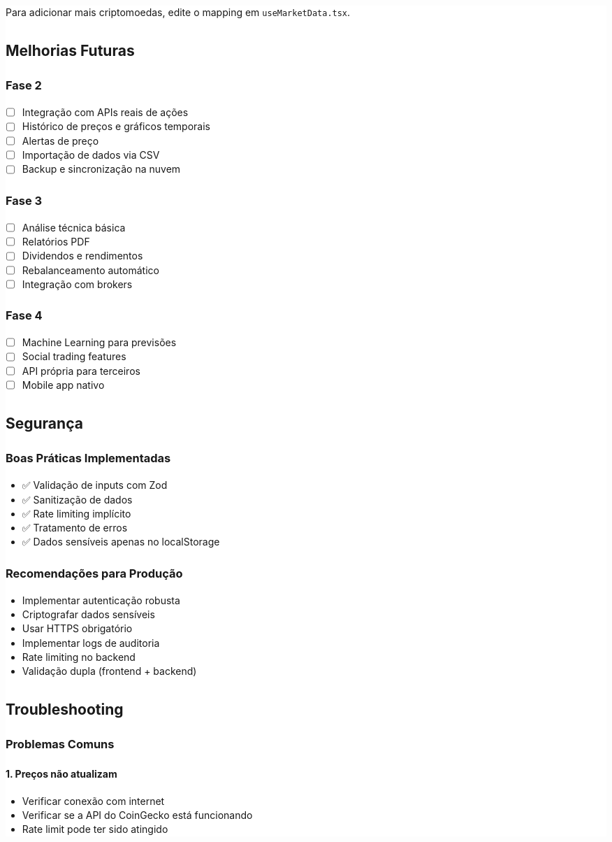 Para adicionar mais criptomoedas, edite o mapping em `useMarketData.tsx`.

## Melhorias Futuras

### Fase 2
- [ ] Integração com APIs reais de ações
- [ ] Histórico de preços e gráficos temporais
- [ ] Alertas de preço
- [ ] Importação de dados via CSV
- [ ] Backup e sincronização na nuvem

### Fase 3
- [ ] Análise técnica básica
- [ ] Relatórios PDF
- [ ] Dividendos e rendimentos
- [ ] Rebalanceamento automático
- [ ] Integração com brokers

### Fase 4
- [ ] Machine Learning para previsões
- [ ] Social trading features
- [ ] API própria para terceiros
- [ ] Mobile app nativo

## Segurança

### Boas Práticas Implementadas
- ✅ Validação de inputs com Zod
- ✅ Sanitização de dados
- ✅ Rate limiting implícito
- ✅ Tratamento de erros
- ✅ Dados sensíveis apenas no localStorage

### Recomendações para Produção
- Implementar autenticação robusta
- Criptografar dados sensíveis
- Usar HTTPS obrigatório
- Implementar logs de auditoria
- Rate limiting no backend
- Validação dupla (frontend + backend)

## Troubleshooting

### Problemas Comuns

#### 1. Preços não atualizam
- Verificar conexão com internet
- Verificar se a API do CoinGecko está funcionando
- Rate limit pode ter sido atingido
